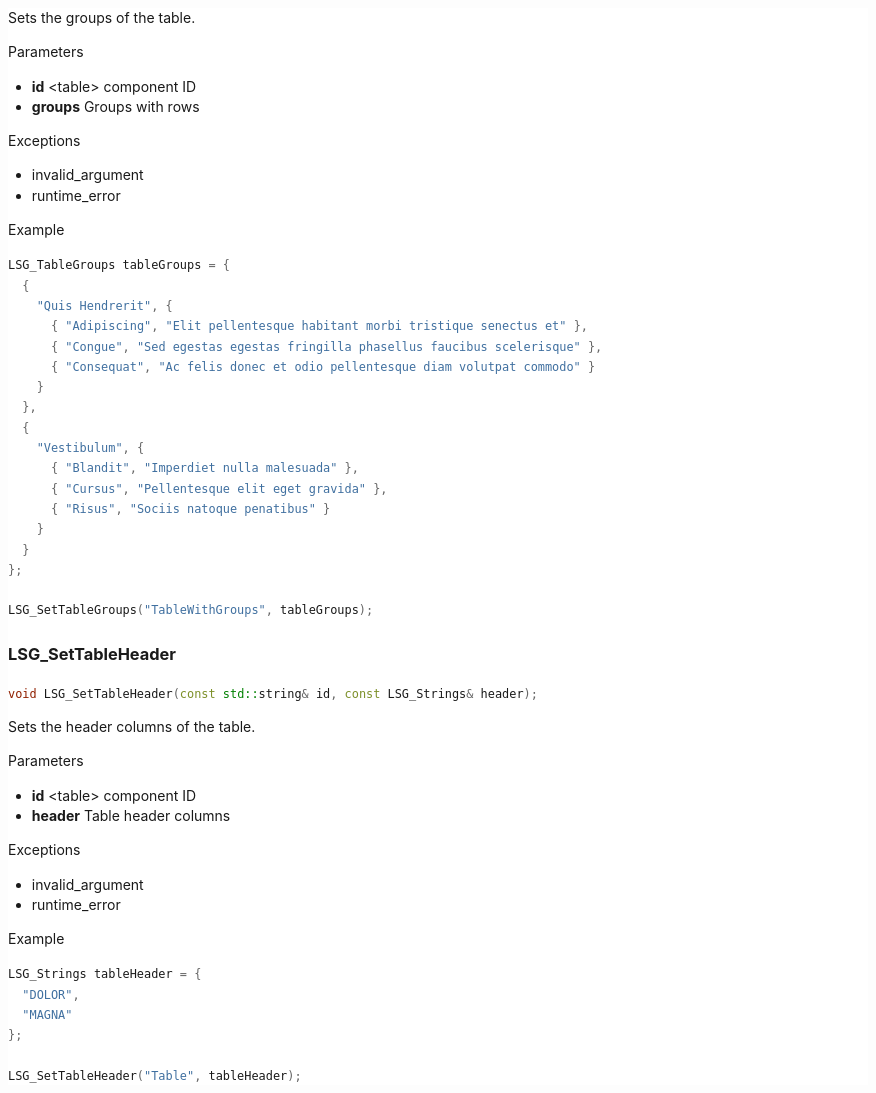 Sets the groups of the table.

Parameters

- **id** \<table\> component ID
- **groups** Groups with rows

Exceptions

- invalid_argument
- runtime_error

Example

```cpp
LSG_TableGroups tableGroups = {
  {
    "Quis Hendrerit", {
      { "Adipiscing", "Elit pellentesque habitant morbi tristique senectus et" },
      { "Congue", "Sed egestas egestas fringilla phasellus faucibus scelerisque" },
      { "Consequat", "Ac felis donec et odio pellentesque diam volutpat commodo" }
    }
  },
  {
    "Vestibulum", {
      { "Blandit", "Imperdiet nulla malesuada" },
      { "Cursus", "Pellentesque elit eget gravida" },
      { "Risus", "Sociis natoque penatibus" }
    }
  }
};

LSG_SetTableGroups("TableWithGroups", tableGroups);
```

### LSG_SetTableHeader

```cpp
void LSG_SetTableHeader(const std::string& id, const LSG_Strings& header);
```

Sets the header columns of the table.

Parameters

- **id** \<table\> component ID
- **header** Table header columns

Exceptions

- invalid_argument
- runtime_error

Example

```cpp
LSG_Strings tableHeader = {
  "DOLOR",
  "MAGNA"
};

LSG_SetTableHeader("Table", tableHeader);
```
